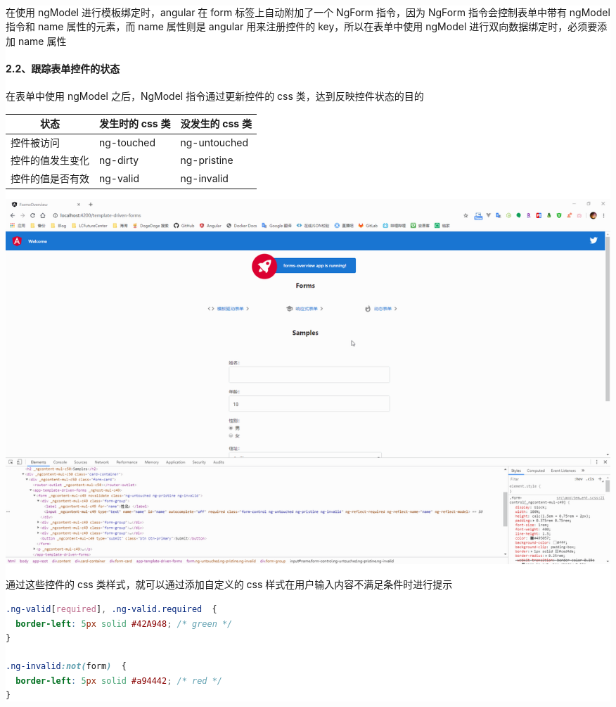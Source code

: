 在使用 ngModel 进行模板绑定时，angular 在 form 标签上自动附加了一个 NgForm 指令，因为 NgForm 指令会控制表单中带有 ngModel 指令和 name 属性的元素，而 name 属性则是 angular 用来注册控件的 key，所以在表单中使用 ngModel 进行双向数据绑定时，必须要添加 name 属性

#### 2.2、跟踪表单控件的状态

在表单中使用 ngModel 之后，NgModel 指令通过更新控件的 css 类，达到反映控件状态的目的

| 状态             | 发生时的 css 类 | 没发生的 css 类 |
| ---------------- | --------------- | --------------- |
| 控件被访问       | ng-touched      | ng-untouched    |
| 控件的值发生变化 | ng-dirty        | ng-pristine     |
| 控件的值是否有效 | ng-valid        | ng-invalid      |

![跟踪表单控件的状态](./imgs/20200229201002.gif)

通过这些控件的 css 类样式，就可以通过添加自定义的 css 样式在用户输入内容不满足条件时进行提示

```css
.ng-valid[required], .ng-valid.required  {
  border-left: 5px solid #42A948; /* green */
}

.ng-invalid:not(form)  {
  border-left: 5px solid #a94442; /* red */
}
```
